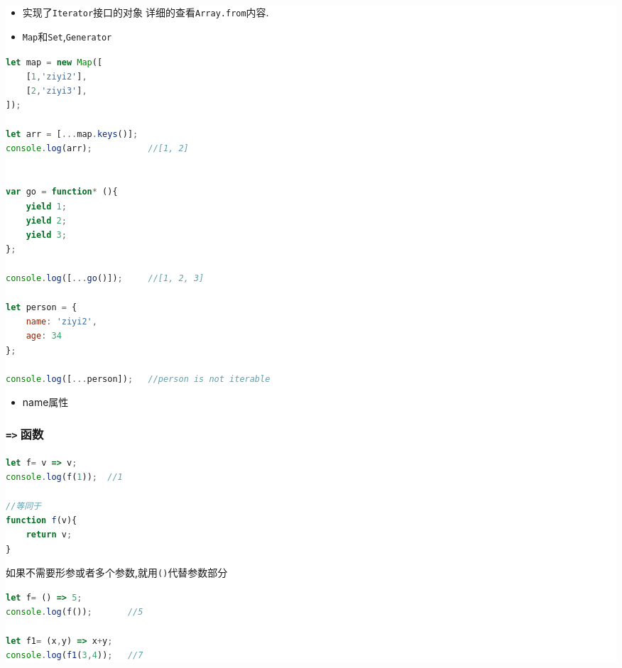 - 实现了`Iterator`接口的对象
详细的查看`Array.from`内容.

- `Map`和`Set`,`Generator`

``` javascript
let map = new Map([
    [1,'ziyi2'],
    [2,'ziyi3'],
]);

let arr = [...map.keys()];
console.log(arr);           //[1, 2]


var go = function* (){
    yield 1;
    yield 2;
    yield 3;
};

console.log([...go()]);     //[1, 2, 3]

let person = {
    name: 'ziyi2',
    age: 34
};

console.log([...person]);   //person is not iterable
```

- name属性

### `=>` 函数

``` javascript
let f= v => v;
console.log(f(1));  //1

//等同于
function f(v){
    return v;
}
```

如果不需要形参或者多个参数,就用`()`代替参数部分

``` javascript
let f= () => 5;
console.log(f());       //5

let f1= (x,y) => x+y;
console.log(f1(3,4));   //7
```
